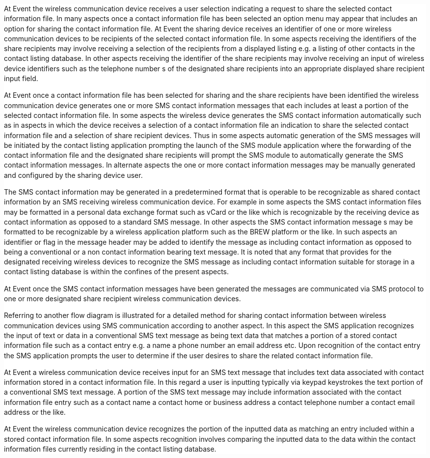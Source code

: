 At Event the wireless communication device receives a user selection indicating a request to share the selected contact information file. In many aspects once a contact information file has been selected an option menu may appear that includes an option for sharing the contact information file. At Event the sharing device receives an identifier of one or more wireless communication devices to be recipients of the selected contact information file. In some aspects receiving the identifiers of the share recipients may involve receiving a selection of the recipients from a displayed listing e.g. a listing of other contacts in the contact listing database. In other aspects receiving the identifier of the share recipients may involve receiving an input of wireless device identifiers such as the telephone number s of the designated share recipients into an appropriate displayed share recipient input field.

At Event once a contact information file has been selected for sharing and the share recipients have been identified the wireless communication device generates one or more SMS contact information messages that each includes at least a portion of the selected contact information file. In some aspects the wireless device generates the SMS contact information automatically such as in aspects in which the device receives a selection of a contact information file an indication to share the selected contact information file and a selection of share recipient devices. Thus in some aspects automatic generation of the SMS messages will be initiated by the contact listing application prompting the launch of the SMS module application where the forwarding of the contact information file and the designated share recipients will prompt the SMS module to automatically generate the SMS contact information messages. In alternate aspects the one or more contact information messages may be manually generated and configured by the sharing device user.

The SMS contact information may be generated in a predetermined format that is operable to be recognizable as shared contact information by an SMS receiving wireless communication device. For example in some aspects the SMS contact information files may be formatted in a personal data exchange format such as vCard or the like which is recognizable by the receiving device as contact information as opposed to a standard SMS message. In other aspects the SMS contact information message s may be formatted to be recognizable by a wireless application platform such as the BREW platform or the like. In such aspects an identifier or flag in the message header may be added to identify the message as including contact information as opposed to being a conventional or a non contact information bearing text message. It is noted that any format that provides for the designated receiving wireless devices to recognize the SMS message as including contact information suitable for storage in a contact listing database is within the confines of the present aspects.

At Event once the SMS contact information messages have been generated the messages are communicated via SMS protocol to one or more designated share recipient wireless communication devices.

Referring to another flow diagram is illustrated for a detailed method for sharing contact information between wireless communication devices using SMS communication according to another aspect. In this aspect the SMS application recognizes the input of text or data in a conventional SMS text message as being text data that matches a portion of a stored contact information file such as a contact entry e.g. a name a phone number an email address etc. Upon recognition of the contact entry the SMS application prompts the user to determine if the user desires to share the related contact information file.

At Event a wireless communication device receives input for an SMS text message that includes text data associated with contact information stored in a contact information file. In this regard a user is inputting typically via keypad keystrokes the text portion of a conventional SMS text message. A portion of the SMS text message may include information associated with the contact information file entry such as a contact name a contact home or business address a contact telephone number a contact email address or the like.

At Event the wireless communication device recognizes the portion of the inputted data as matching an entry included within a stored contact information file. In some aspects recognition involves comparing the inputted data to the data within the contact information files currently residing in the contact listing database.
